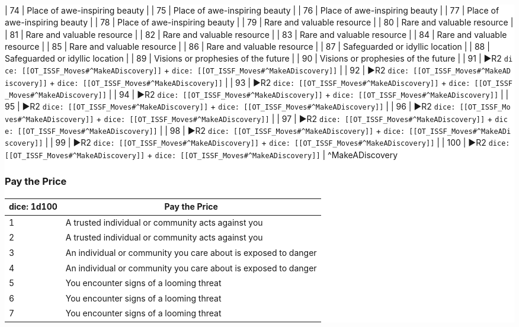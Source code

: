| 74 | Place of awe-inspiring beauty |
| 75 | Place of awe-inspiring beauty |
| 76 | Place of awe-inspiring beauty |
| 77 | Place of awe-inspiring beauty |
| 78 | Place of awe-inspiring beauty |
| 79 | Rare and valuable resource |
| 80 | Rare and valuable resource |
| 81 | Rare and valuable resource |
| 82 | Rare and valuable resource |
| 83 | Rare and valuable resource |
| 84 | Rare and valuable resource |
| 85 | Rare and valuable resource |
| 86 | Rare and valuable resource |
| 87 | Safeguarded or idyllic location |
| 88 | Safeguarded or idyllic location |
| 89 | Visions or prophesies of the future |
| 90 | Visions or prophesies of the future |
| 91 | ▶R2 `dice: [[OT_ISSF_Moves#^MakeADiscovery]]` + `dice: [[OT_ISSF_Moves#^MakeADiscovery]]` |
| 92 | ▶R2 `dice: [[OT_ISSF_Moves#^MakeADiscovery]]` + `dice: [[OT_ISSF_Moves#^MakeADiscovery]]` |
| 93 | ▶R2 `dice: [[OT_ISSF_Moves#^MakeADiscovery]]` + `dice: [[OT_ISSF_Moves#^MakeADiscovery]]` |
| 94 | ▶R2 `dice: [[OT_ISSF_Moves#^MakeADiscovery]]` + `dice: [[OT_ISSF_Moves#^MakeADiscovery]]` |
| 95 | ▶R2 `dice: [[OT_ISSF_Moves#^MakeADiscovery]]` + `dice: [[OT_ISSF_Moves#^MakeADiscovery]]` |
| 96 | ▶R2 `dice: [[OT_ISSF_Moves#^MakeADiscovery]]` + `dice: [[OT_ISSF_Moves#^MakeADiscovery]]` |
| 97 | ▶R2 `dice: [[OT_ISSF_Moves#^MakeADiscovery]]` + `dice: [[OT_ISSF_Moves#^MakeADiscovery]]` |
| 98 | ▶R2 `dice: [[OT_ISSF_Moves#^MakeADiscovery]]` + `dice: [[OT_ISSF_Moves#^MakeADiscovery]]` |
| 99 | ▶R2 `dice: [[OT_ISSF_Moves#^MakeADiscovery]]` + `dice: [[OT_ISSF_Moves#^MakeADiscovery]]` |
| 100 | ▶R2 `dice: [[OT_ISSF_Moves#^MakeADiscovery]]` + `dice: [[OT_ISSF_Moves#^MakeADiscovery]]` |
^MakeADiscovery

### Pay the Price
 
| dice: 1d100 | Pay the Price |
| --- | --- |
| 1 | A trusted individual or community acts against you |
| 2 | A trusted individual or community acts against you |
| 3 | An individual or community you care about is exposed to danger |
| 4 | An individual or community you care about is exposed to danger |
| 5 | You encounter signs of a looming threat |
| 6 | You encounter signs of a looming threat |
| 7 | You encounter signs of a looming threat |